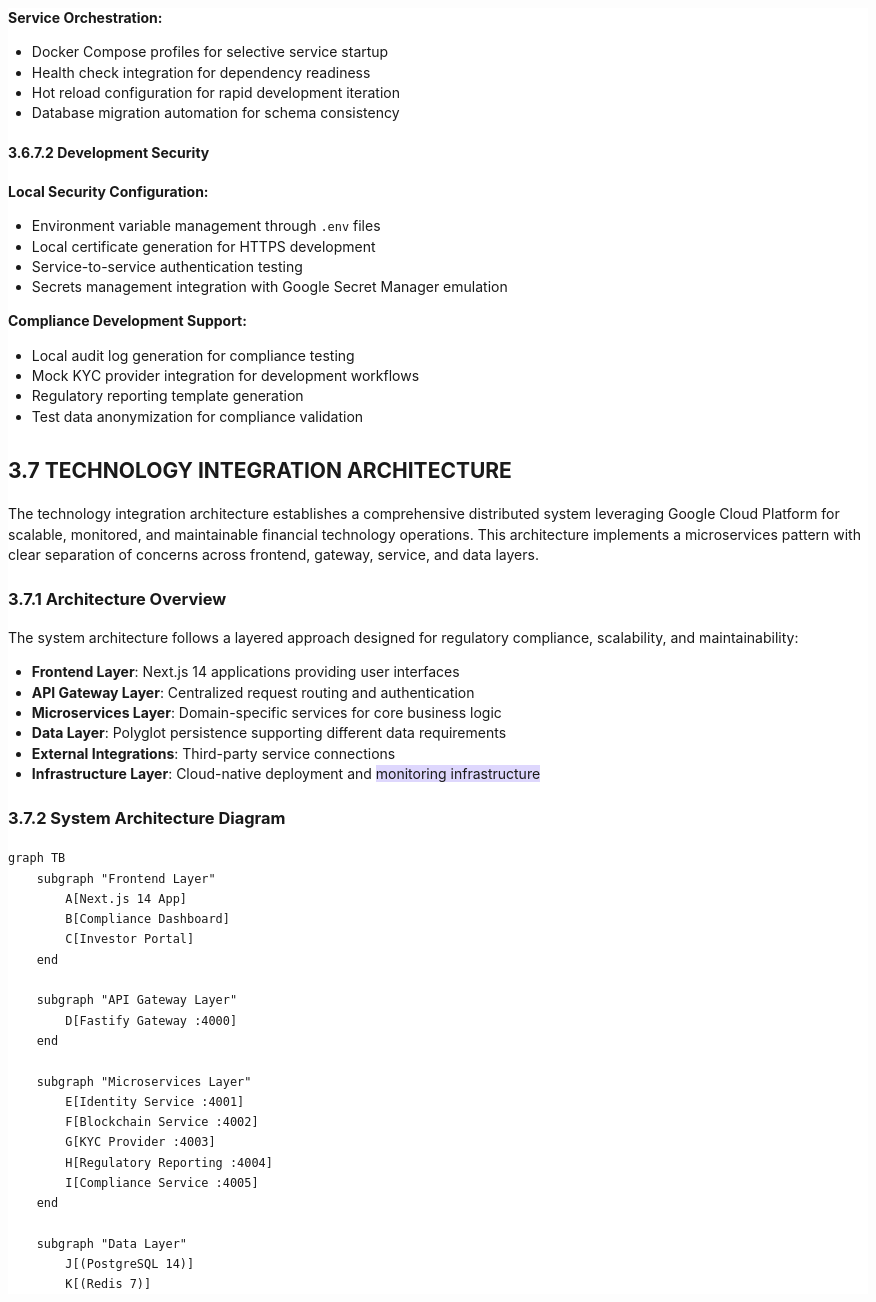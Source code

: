 **Service Orchestration:**
- Docker Compose profiles for selective service startup
- Health check integration for dependency readiness
- Hot reload configuration for rapid development iteration
- Database migration automation for schema consistency

#### 3.6.7.2 Development Security

**Local Security Configuration:**
- Environment variable management through `.env` files
- Local certificate generation for HTTPS development
- Service-to-service authentication testing
- Secrets management integration with Google Secret Manager emulation

**Compliance Development Support:**
- Local audit log generation for compliance testing
- Mock KYC provider integration for development workflows
- Regulatory reporting template generation
- Test data anonymization for compliance validation

## 3.7 TECHNOLOGY INTEGRATION ARCHITECTURE

The technology integration architecture establishes a comprehensive distributed system leveraging Google Cloud Platform for scalable, monitored, and maintainable financial technology operations. This architecture implements a microservices pattern with clear separation of concerns across frontend, gateway, service, and data layers.

### 3.7.1 Architecture Overview

The system architecture follows a layered approach designed for regulatory compliance, scalability, and maintainability:

- **Frontend Layer**: Next.js 14 applications providing user interfaces
- **API Gateway Layer**: Centralized request routing and authentication
- **Microservices Layer**: Domain-specific services for core business logic
- **Data Layer**: Polyglot persistence supporting different data requirements
- **External Integrations**: Third-party service connections
- **Infrastructure Layer**: Cloud-native deployment and <span style="background-color: rgba(91, 57, 243, 0.2)">monitoring infrastructure</span>

### 3.7.2 System Architecture Diagram

```mermaid
graph TB
    subgraph "Frontend Layer"
        A[Next.js 14 App]
        B[Compliance Dashboard]
        C[Investor Portal]
    end
    
    subgraph "API Gateway Layer"
        D[Fastify Gateway :4000]
    end
    
    subgraph "Microservices Layer"
        E[Identity Service :4001]
        F[Blockchain Service :4002]
        G[KYC Provider :4003]
        H[Regulatory Reporting :4004]
        I[Compliance Service :4005]
    end
    
    subgraph "Data Layer"
        J[(PostgreSQL 14)]
        K[(Redis 7)]
```